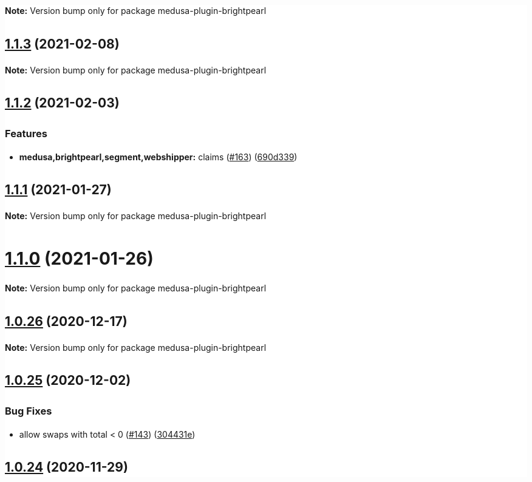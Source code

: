 **Note:** Version bump only for package medusa-plugin-brightpearl

## [1.1.3](https://github.com/medusajs/medusa/compare/medusa-plugin-brightpearl@1.1.2...medusa-plugin-brightpearl@1.1.3) (2021-02-08)

**Note:** Version bump only for package medusa-plugin-brightpearl

## [1.1.2](https://github.com/medusajs/medusa/compare/medusa-plugin-brightpearl@1.1.1...medusa-plugin-brightpearl@1.1.2) (2021-02-03)

### Features

- **medusa,brightpearl,segment,webshipper:** claims ([#163](https://github.com/medusajs/medusa/issues/163)) ([690d339](https://github.com/medusajs/medusa/commit/690d33966754a7dbe159c3ac09712a3c3bfaff0b))

## [1.1.1](https://github.com/medusajs/medusa/compare/medusa-plugin-brightpearl@1.1.0...medusa-plugin-brightpearl@1.1.1) (2021-01-27)

**Note:** Version bump only for package medusa-plugin-brightpearl

# [1.1.0](https://github.com/medusajs/medusa/compare/medusa-plugin-brightpearl@1.0.26...medusa-plugin-brightpearl@1.1.0) (2021-01-26)

**Note:** Version bump only for package medusa-plugin-brightpearl

## [1.0.26](https://github.com/medusajs/medusa/compare/medusa-plugin-brightpearl@1.0.25...medusa-plugin-brightpearl@1.0.26) (2020-12-17)

**Note:** Version bump only for package medusa-plugin-brightpearl

## [1.0.25](https://github.com/medusajs/medusa/compare/medusa-plugin-brightpearl@1.0.24...medusa-plugin-brightpearl@1.0.25) (2020-12-02)

### Bug Fixes

- allow swaps with total < 0 ([#143](https://github.com/medusajs/medusa/issues/143)) ([304431e](https://github.com/medusajs/medusa/commit/304431e7c35e73b5dcd3ad4f28574b7cda091355))

## [1.0.24](https://github.com/medusajs/medusa/compare/medusa-plugin-brightpearl@1.0.23...medusa-plugin-brightpearl@1.0.24) (2020-11-29)
